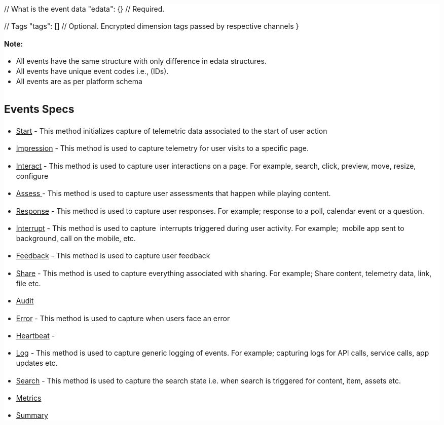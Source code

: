  
 // What is the event data
 "edata": {} // Required.
 
 // Tags
 "tags": [] // Optional. Encrypted dimension tags passed by respective channels
}
</pre>

**Note:**

* All events have the same structure with only difference in edata structures.
* All events have unique event codes i.e., (IDs).
* All events are as per platform schema

## Events Specs

* [Start](developer-docs/telemetry/eventdetails/#start) - This method initializes capture of telemetric data associated to the start of user action 

* [Impression](developer-docs/telemetry/eventdetails/#impression) - This method is used to capture telemetry for user visits to  a specific page. 

* [Interact](developer-docs/telemetry/eventdetails/#interact) - This method is used to capture user interactions on a page. For example, search, click, preview, move, resize, configure

* [Assess ](developer-docs/telemetry/eventdetails/#access)- This method is used to capture user assessments that happen while playing content.

* [Response](developer-docs/telemetry/eventdetails/#response) - This method is used to capture user responses. For example; response to a poll, calendar event or a question.

* [Interrupt](developer-docs/telemetry/eventdetails/#interrupt) - This method is used to capture  interrupts triggered during user activity. For example;  mobile app sent to background, call on the mobile, etc.

* [Feedback](developer-docs/telemetry/eventdetails/#feedback) - This method is used to capture user feedback

* [Share](developer-docs/telemetry/eventdetails/#share) - This method is used to capture everything associated with sharing. For example; Share content, telemetry data, link, file etc.

* [Audit](developer-docs/telemetry/eventdetails/#audit)

* [Error](developer-docs/telemetry/eventdetails/#error) - This method is used to capture when users face an error

* [Heartbeat](developer-docs/telemetry/eventdetails/#heartbeat) - 

* [Log](developer-docs/telemetry/eventdetails/#log) - This method is used to capture generic logging of events.  For example; capturing logs for API calls, service calls, app updates etc.

* [Search](developer-docs/telemetry/eventdetails/#search) - This method is used to capture the search state i.e. when search is triggered for content, item, assets etc.

* [Metrics](developer-docs/telemetry/eventdetails/#metrics)

* [Summary](developer-docs/telemetry/eventdetails/#summary)
